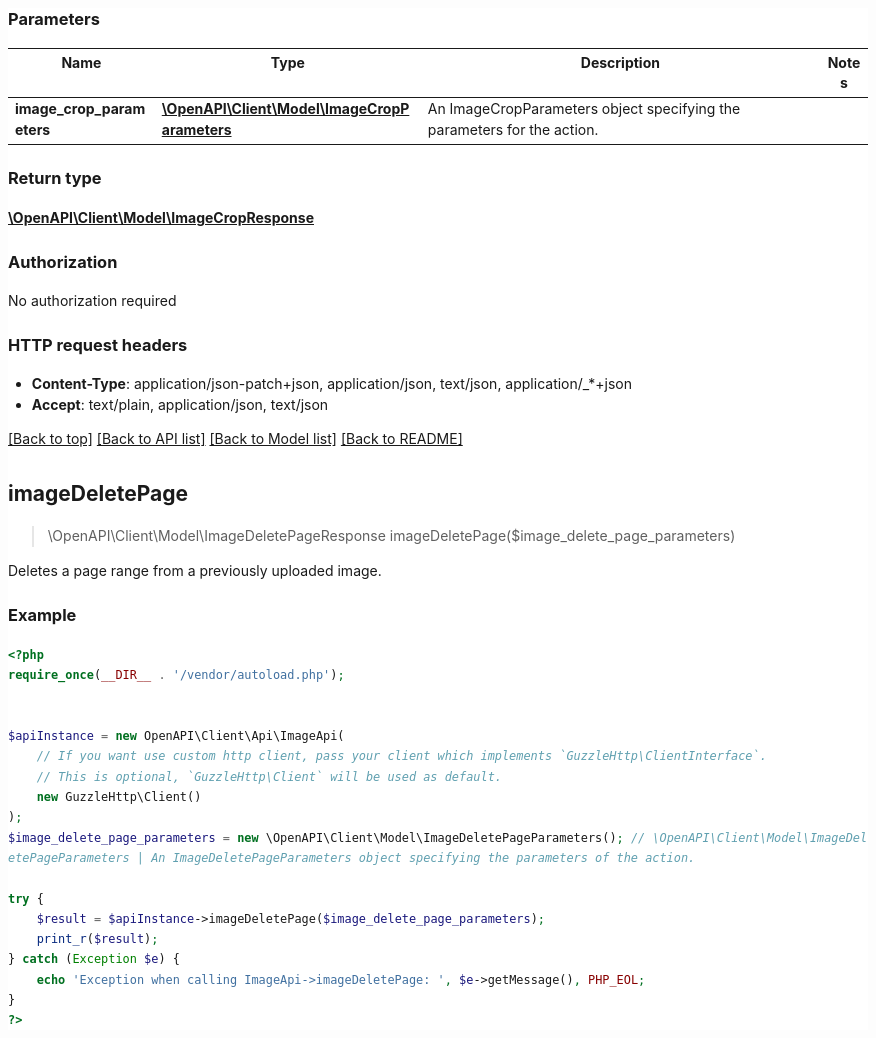 ### Parameters


Name | Type | Description  | Notes
------------- | ------------- | ------------- | -------------
 **image_crop_parameters** | [**\OpenAPI\Client\Model\ImageCropParameters**](../Model/ImageCropParameters.md)| An ImageCropParameters object specifying the parameters for the action. |

### Return type

[**\OpenAPI\Client\Model\ImageCropResponse**](../Model/ImageCropResponse.md)

### Authorization

No authorization required

### HTTP request headers

- **Content-Type**: application/json-patch+json, application/json, text/json, application/_*+json
- **Accept**: text/plain, application/json, text/json

[[Back to top]](#) [[Back to API list]](../../README.md#documentation-for-api-endpoints)
[[Back to Model list]](../../README.md#documentation-for-models)
[[Back to README]](../../README.md)


## imageDeletePage

> \OpenAPI\Client\Model\ImageDeletePageResponse imageDeletePage($image_delete_page_parameters)

Deletes a page range from a previously uploaded image.

### Example

```php
<?php
require_once(__DIR__ . '/vendor/autoload.php');


$apiInstance = new OpenAPI\Client\Api\ImageApi(
    // If you want use custom http client, pass your client which implements `GuzzleHttp\ClientInterface`.
    // This is optional, `GuzzleHttp\Client` will be used as default.
    new GuzzleHttp\Client()
);
$image_delete_page_parameters = new \OpenAPI\Client\Model\ImageDeletePageParameters(); // \OpenAPI\Client\Model\ImageDeletePageParameters | An ImageDeletePageParameters object specifying the parameters of the action.

try {
    $result = $apiInstance->imageDeletePage($image_delete_page_parameters);
    print_r($result);
} catch (Exception $e) {
    echo 'Exception when calling ImageApi->imageDeletePage: ', $e->getMessage(), PHP_EOL;
}
?>
```
